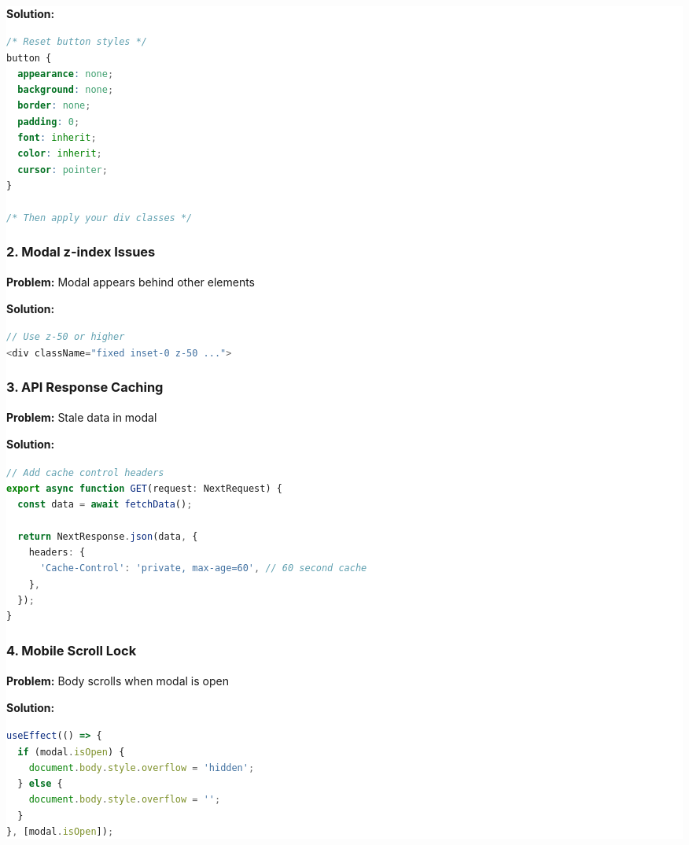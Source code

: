 **Solution:**
```css
/* Reset button styles */
button {
  appearance: none;
  background: none;
  border: none;
  padding: 0;
  font: inherit;
  color: inherit;
  cursor: pointer;
}

/* Then apply your div classes */
```

### 2. Modal z-index Issues
**Problem:** Modal appears behind other elements

**Solution:**
```typescript
// Use z-50 or higher
<div className="fixed inset-0 z-50 ...">
```

### 3. API Response Caching
**Problem:** Stale data in modal

**Solution:**
```typescript
// Add cache control headers
export async function GET(request: NextRequest) {
  const data = await fetchData();

  return NextResponse.json(data, {
    headers: {
      'Cache-Control': 'private, max-age=60', // 60 second cache
    },
  });
}
```

### 4. Mobile Scroll Lock
**Problem:** Body scrolls when modal is open

**Solution:**
```typescript
useEffect(() => {
  if (modal.isOpen) {
    document.body.style.overflow = 'hidden';
  } else {
    document.body.style.overflow = '';
  }
}, [modal.isOpen]);
```
